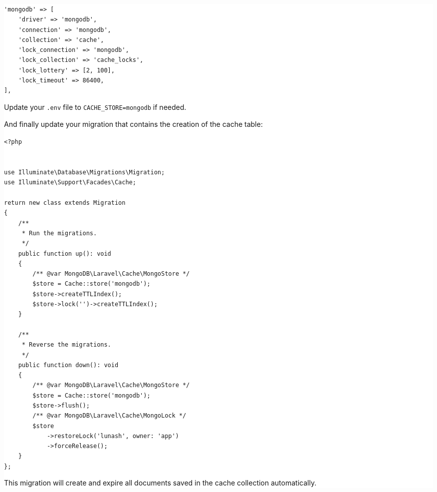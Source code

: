 ```
'mongodb' => [
    'driver' => 'mongodb',
    'connection' => 'mongodb',
    'collection' => 'cache',
    'lock_connection' => 'mongodb',
    'lock_collection' => 'cache_locks',
    'lock_lottery' => [2, 100],
    'lock_timeout' => 86400,
],
```

Update your `.env` file to `CACHE_STORE=mongodb` if needed.

And finally update your migration that contains the creation of the cache table:

```
<?php


use Illuminate\Database\Migrations\Migration;
use Illuminate\Support\Facades\Cache;

return new class extends Migration
{
    /**
     * Run the migrations.
     */
    public function up(): void
    {
        /** @var MongoDB\Laravel\Cache\MongoStore */
        $store = Cache::store('mongodb');
        $store->createTTLIndex();
        $store->lock('')->createTTLIndex();
    }

    /**
     * Reverse the migrations.
     */
    public function down(): void
    {
        /** @var MongoDB\Laravel\Cache\MongoStore */
        $store = Cache::store('mongodb');
        $store->flush();
        /** @var MongoDB\Laravel\Cache\MongoLock */
        $store
            ->restoreLock('lunash', owner: 'app')
            ->forceRelease();
    }
};
```

This migration will create and expire all documents saved in the cache collection automatically.
